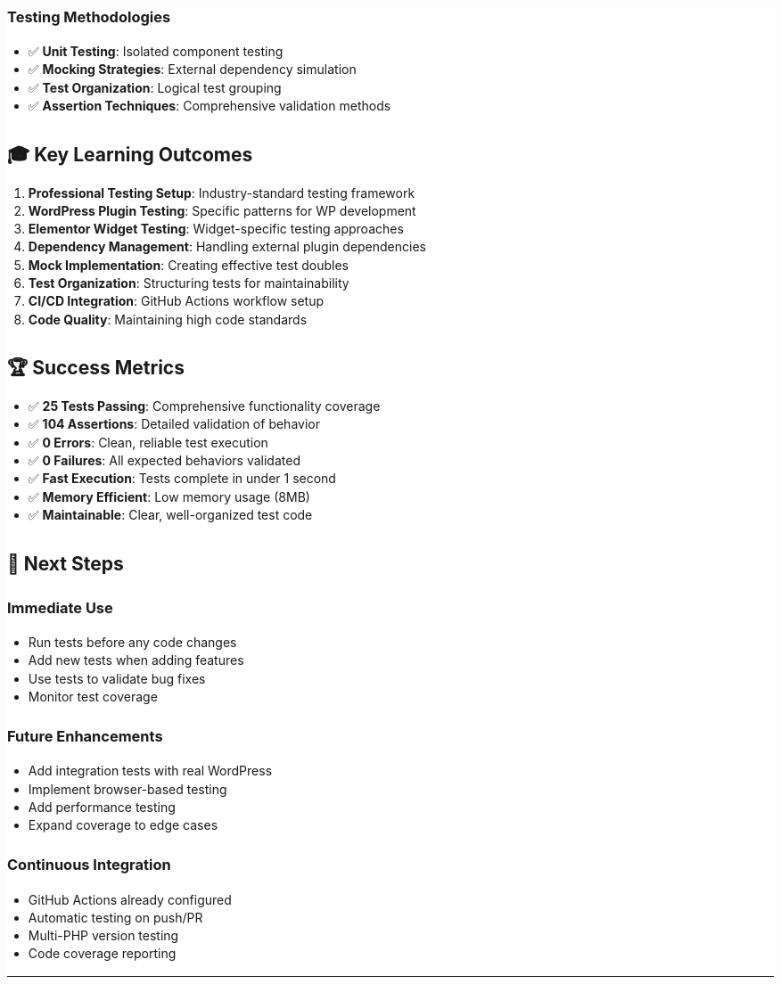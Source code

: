 ### **Testing Methodologies**
- ✅ **Unit Testing**: Isolated component testing
- ✅ **Mocking Strategies**: External dependency simulation
- ✅ **Test Organization**: Logical test grouping
- ✅ **Assertion Techniques**: Comprehensive validation methods

## 🎓 **Key Learning Outcomes**

1. **Professional Testing Setup**: Industry-standard testing framework
2. **WordPress Plugin Testing**: Specific patterns for WP development
3. **Elementor Widget Testing**: Widget-specific testing approaches
4. **Dependency Management**: Handling external plugin dependencies
5. **Mock Implementation**: Creating effective test doubles
6. **Test Organization**: Structuring tests for maintainability
7. **CI/CD Integration**: GitHub Actions workflow setup
8. **Code Quality**: Maintaining high code standards

## 🏆 **Success Metrics**

- ✅ **25 Tests Passing**: Comprehensive functionality coverage
- ✅ **104 Assertions**: Detailed validation of behavior
- ✅ **0 Errors**: Clean, reliable test execution
- ✅ **0 Failures**: All expected behaviors validated
- ✅ **Fast Execution**: Tests complete in under 1 second
- ✅ **Memory Efficient**: Low memory usage (8MB)
- ✅ **Maintainable**: Clear, well-organized test code

## 🚀 **Next Steps**

### **Immediate Use**
- Run tests before any code changes
- Add new tests when adding features
- Use tests to validate bug fixes
- Monitor test coverage

### **Future Enhancements**
- Add integration tests with real WordPress
- Implement browser-based testing
- Add performance testing
- Expand coverage to edge cases

### **Continuous Integration**
- GitHub Actions already configured
- Automatic testing on push/PR
- Multi-PHP version testing
- Code coverage reporting

---
